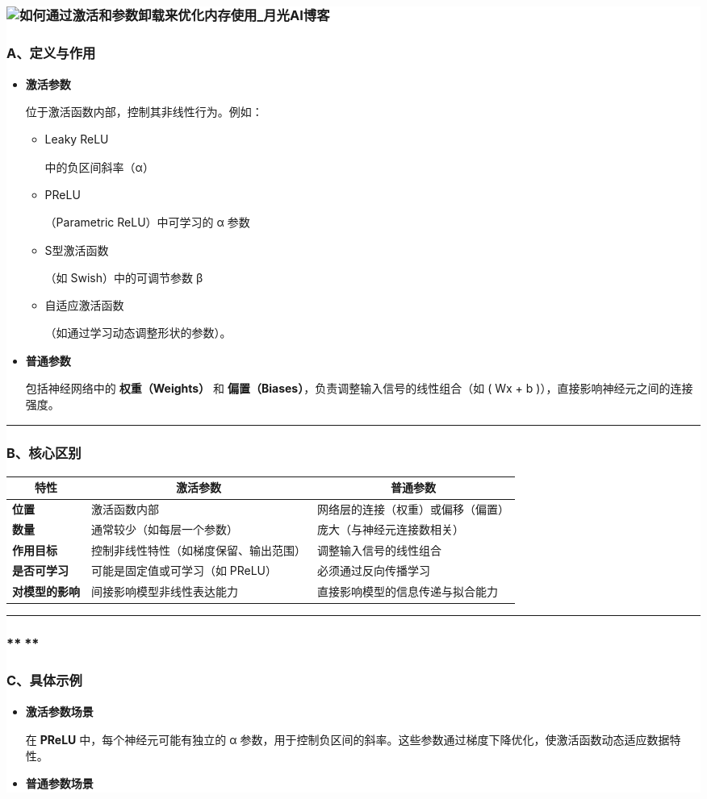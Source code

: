 ### **![如何通过激活和参数卸载来优化内存使用_月光AI博客](./%E4%B8%80%E3%80%81%E4%BB%8EDeepSeek%E7%9C%8B%E5%A4%A7%E6%A8%A1%E5%9E%8B%E6%BC%94%E8%BF%9B%E5%8F%B2.assets/640-20250506175124248)**

### A、**定义与作用**

- **激活参数**

	位于激活函数内部，控制其非线性行为。例如：

	- Leaky ReLU

		 中的负区间斜率（α）

	- PReLU

		（Parametric ReLU）中可学习的 α 参数

	- S型激活函数

		（如 Swish）中的可调节参数 β

	- 自适应激活函数

		（如通过学习动态调整形状的参数）。

- **普通参数**

	包括神经网络中的 **权重（Weights）** 和 **偏置（Biases）**，负责调整输入信号的线性组合（如 \( Wx + b \)），直接影响神经元之间的连接强度。

------

### **B、核心区别**

| **特性**         | **激活参数**                           | **普通参数**                       |
| ---------------- | -------------------------------------- | ---------------------------------- |
| **位置**         | 激活函数内部                           | 网络层的连接（权重）或偏移（偏置） |
| **数量**         | 通常较少（如每层一个参数）             | 庞大（与神经元连接数相关）         |
| **作用目标**     | 控制非线性特性（如梯度保留、输出范围） | 调整输入信号的线性组合             |
| **是否可学习**   | 可能是固定值或可学习（如 PReLU）       | 必须通过反向传播学习               |
| **对模型的影响** | 间接影响模型非线性表达能力             | 直接影响模型的信息传递与拟合能力   |

------

### ** **

### **C、具体示例**

- **激活参数场景**

	在 **PReLU** 中，每个神经元可能有独立的 α 参数，用于控制负区间的斜率。这些参数通过梯度下降优化，使激活函数动态适应数据特性。

- **普通参数场景**
